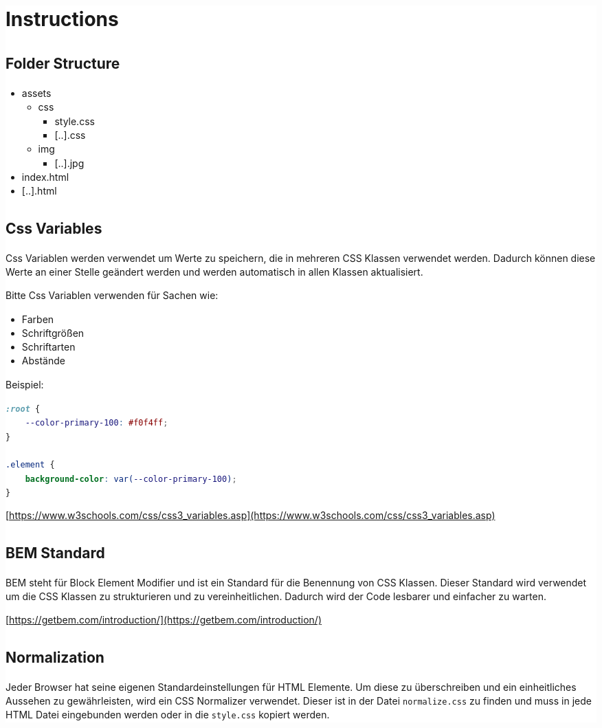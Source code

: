 # Instructions

## Folder Structure

- assets
  - css
    - style.css
    - [..].css
  - img
    - [..].jpg
- index.html
- [..].html

## Css Variables

Css Variablen werden verwendet um Werte zu speichern, die in mehreren CSS Klassen verwendet werden. Dadurch können diese Werte an einer Stelle geändert werden und werden automatisch in allen Klassen aktualisiert.

Bitte Css Variablen verwenden für Sachen wie:
- Farben
- Schriftgrößen
- Schriftarten
- Abstände

Beispiel:
```css
:root {
	--color-primary-100: #f0f4ff;
}

.element {
	background-color: var(--color-primary-100);
}
```

[https://www.w3schools.com/css/css3_variables.asp](https://www.w3schools.com/css/css3_variables.asp)

## BEM Standard

BEM steht für Block Element Modifier und ist ein Standard für die Benennung von CSS Klassen. Dieser Standard wird verwendet um die CSS Klassen zu strukturieren und zu vereinheitlichen. Dadurch wird der Code lesbarer und einfacher zu warten.

[https://getbem.com/introduction/](https://getbem.com/introduction/)

## Normalization

Jeder Browser hat seine eigenen Standardeinstellungen für HTML Elemente. Um diese zu überschreiben und ein einheitliches Aussehen zu gewährleisten, wird ein CSS Normalizer verwendet. Dieser ist in der Datei `normalize.css` zu finden und muss in jede HTML Datei eingebunden werden oder in die `style.css` kopiert werden.
